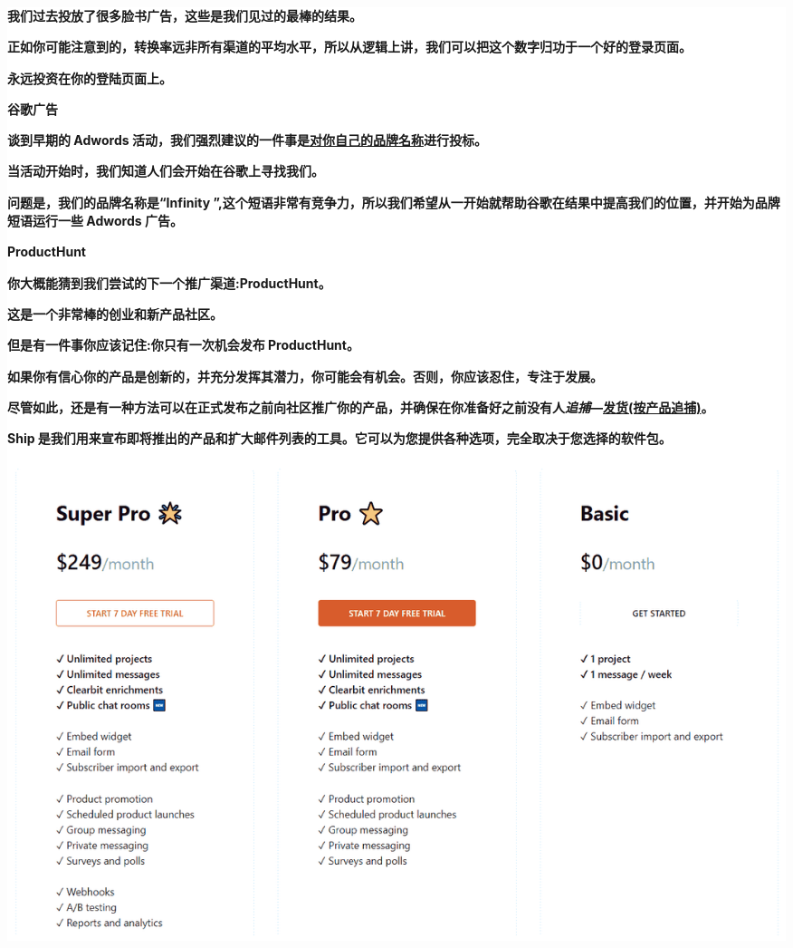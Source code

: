 **我们过去投放了很多脸书广告，这些是我们见过的最棒的结果。**

**正如你可能注意到的，转换率远非所有渠道的平均水平，所以从逻辑上讲，我们可以把这个数字归功于一个好的登录页面。**

**永远投资在你的登陆页面上。**

****谷歌广告****

**谈到早期的 Adwords 活动，我们强烈建议的一件事是[对你自己的品牌名称](https://www.poweredbysearch.com/blog/8-reasons-why-you-should-bid-on-your-brand-name/)进行投标。**

**当活动开始时，我们知道人们会开始在谷歌上寻找我们。**

**问题是，我们的品牌名称是“Infinity ”,这个短语非常有竞争力，所以我们希望从一开始就帮助谷歌在结果中提高我们的位置，并开始为品牌短语运行一些 Adwords 广告。**

****ProductHunt****

**你大概能猜到我们尝试的下一个推广渠道:ProductHunt。**

**这是一个非常棒的创业和新产品社区。**

**但是有一件事你应该记住:你只有一次机会发布 ProductHunt。**

**如果你有信心你的产品是创新的，并充分发挥其潜力，你可能会有机会。否则，你应该忍住，专注于发展。**

**尽管如此，还是有一种方法可以在正式发布之前向社区推广你的产品，并确保在你准备好之前没有人*追捕*—[发货(按产品追捕)](https://www.producthunt.com/ship)。**

**Ship 是我们用来宣布即将推出的产品和扩大邮件列表的工具。它可以为您提供各种选项，完全取决于您选择的软件包。**

**![](img/ead44f6daef4533a7e42e5a9653f744f.png)**
